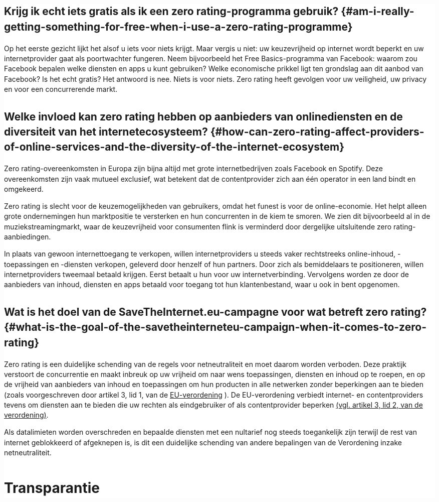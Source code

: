 
## Krijg ik echt iets gratis als ik een zero rating-programma gebruik? {#am-i-really-getting-something-for-free-when-i-use-a-zero-rating-programme}

Op het eerste gezicht lijkt het alsof u iets voor niets krijgt. Maar vergis u niet: uw keuzevrijheid op internet wordt beperkt en uw internetprovider gaat als poortwachter fungeren. Neem bijvoorbeeld het Free Basics-programma van Facebook: waarom zou Facebook bepalen welke diensten en apps u kunt gebruiken? Welke economische prikkel ligt ten grondslag aan dit aanbod van Facebook? Is het echt gratis? Het antwoord is nee. Niets is voor niets. Zero rating heeft gevolgen voor uw veiligheid, uw privacy en voor een concurrerende markt.


## Welke invloed kan zero rating hebben op aanbieders van onlinediensten en de diversiteit van het internetecosysteem? {#how-can-zero-rating-affect-providers-of-online-services-and-the-diversity-of-the-internet-ecosystem}

Zero rating-overeenkomsten in Europa zijn bijna altijd met grote internetbedrijven zoals Facebook en Spotify. Deze overeenkomsten zijn vaak mutueel exclusief, wat betekent dat de contentprovider zich aan één operator in een land bindt en omgekeerd.

Zero rating is slecht voor de keuzemogelijkheden van gebruikers, omdat het funest is voor de online-economie. Het helpt alleen grote ondernemingen hun marktpositie te versterken en hun concurrenten in de kiem te smoren. We zien dit bijvoorbeeld al in de muziekstreamingmarkt, waar de keuzevrijheid voor consumenten flink is verminderd door dergelijke uitsluitende zero rating-aanbiedingen.

In plaats van gewoon internettoegang te verkopen, willen internetproviders u steeds vaker rechtstreeks online-inhoud, -toepassingen en -diensten verkopen, geleverd door henzelf of hun partners. Door zich als bemiddelaars te positioneren, willen internetproviders tweemaal betaald krijgen. Eerst betaalt u hun voor uw internetverbinding. Vervolgens worden ze door de aanbieders van inhoud, diensten en apps betaald voor toegang tot hun klantenbestand, waar u ook in bent opgenomen.

## Wat is het doel van de SaveTheInternet.eu-campagne voor wat betreft zero rating? {#what-is-the-goal-of-the-savetheinterneteu-campaign-when-it-comes-to-zero-rating}

Zero rating is een duidelijke schending van de regels voor netneutraliteit en moet daarom worden verboden. Deze praktijk verstoort de concurrentie en maakt inbreuk op uw vrijheid om naar wens toepassingen, diensten en inhoud op te roepen, en op de vrijheid van aanbieders van inhoud en toepassingen om hun producten in alle netwerken zonder beperkingen aan te bieden (zoals voorgeschreven door artikel 3, lid 1, van de [EU-verordening](http://eur-lex.europa.eu/legal-content/EN/TXT/?uri=CELEX:32015R2120) ). De EU-verordening verbiedt internet- en contentproviders tevens om diensten aan te bieden die uw rechten als eindgebruiker of als contentprovider beperken [(vgl. artikel 3, lid 2, van de verordening)](http://eur-lex.europa.eu/legal-content/EN/TXT/?uri=CELEX:32015R2120#d1e445-1-1).

Als datalimieten worden overschreden en bepaalde diensten met een nultarief nog steeds toegankelijk zijn terwijl de rest van internet geblokkeerd of afgeknepen is, is dit een duidelijke schending van andere bepalingen van de Verordening inzake netneutraliteit.

# Transparantie
